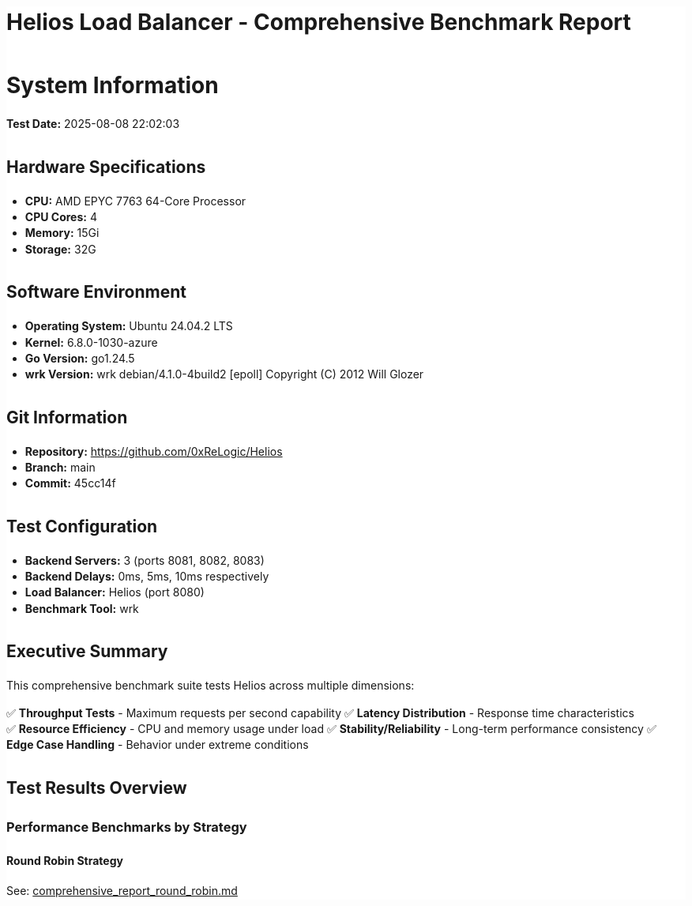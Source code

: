 # Helios Load Balancer - Comprehensive Benchmark Report

# System Information

**Test Date:** 2025-08-08 22:02:03

## Hardware Specifications
- **CPU:** AMD EPYC 7763 64-Core Processor
- **CPU Cores:** 4
- **Memory:** 15Gi
- **Storage:** 32G

## Software Environment
- **Operating System:** Ubuntu 24.04.2 LTS
- **Kernel:** 6.8.0-1030-azure
- **Go Version:** go1.24.5
- **wrk Version:** wrk debian/4.1.0-4build2 [epoll] Copyright (C) 2012 Will Glozer

## Git Information
- **Repository:** https://github.com/0xReLogic/Helios
- **Branch:** main
- **Commit:** 45cc14f

## Test Configuration
- **Backend Servers:** 3 (ports 8081, 8082, 8083)
- **Backend Delays:** 0ms, 5ms, 10ms respectively
- **Load Balancer:** Helios (port 8080)
- **Benchmark Tool:** wrk

## Executive Summary

This comprehensive benchmark suite tests Helios across multiple dimensions:

✅ **Throughput Tests** - Maximum requests per second capability
✅ **Latency Distribution** - Response time characteristics  
✅ **Resource Efficiency** - CPU and memory usage under load
✅ **Stability/Reliability** - Long-term performance consistency
✅ **Edge Case Handling** - Behavior under extreme conditions

## Test Results Overview

### Performance Benchmarks by Strategy

#### Round Robin Strategy
See: [comprehensive_report_round_robin.md](comprehensive_report_round_robin.md)

